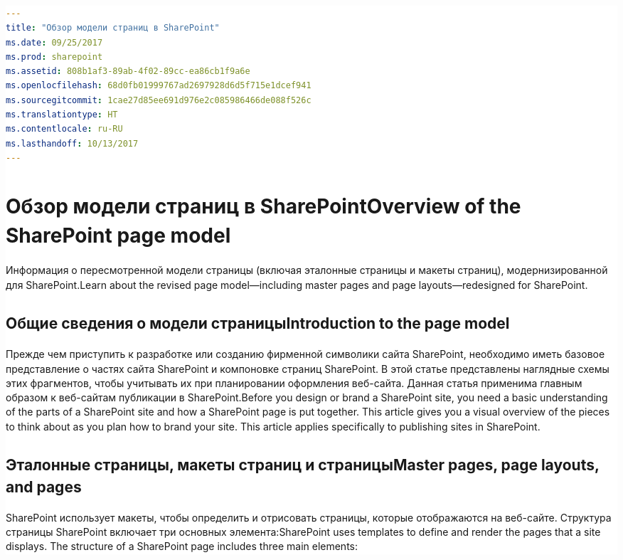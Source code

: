 ```yaml
---
title: "Обзор модели страниц в SharePoint"
ms.date: 09/25/2017
ms.prod: sharepoint
ms.assetid: 808b1af3-89ab-4f02-89cc-ea86cb1f9a6e
ms.openlocfilehash: 68d0fb01999767ad2697928d6d5f715e1dcef941
ms.sourcegitcommit: 1cae27d85ee691d976e2c085986466de088f526c
ms.translationtype: HT
ms.contentlocale: ru-RU
ms.lasthandoff: 10/13/2017
---
```

# <a name="overview-of-the-sharepoint-page-model"></a><span data-ttu-id="4beae-102">Обзор модели страниц в SharePoint</span><span class="sxs-lookup"><span data-stu-id="4beae-102">Overview of the SharePoint page model</span></span>
<span data-ttu-id="4beae-103">Информация о пересмотренной модели страницы (включая эталонные страницы и макеты страниц), модернизированной для SharePoint.</span><span class="sxs-lookup"><span data-stu-id="4beae-103">Learn about the revised page model—including master pages and page layouts—redesigned for SharePoint.</span></span>
## <a name="introduction-to-the-page-model"></a><span data-ttu-id="4beae-104">Общие сведения о модели страницы</span><span class="sxs-lookup"><span data-stu-id="4beae-104">Introduction to the page model</span></span>
<span data-ttu-id="4beae-105"><a name="bk_Introduction"> </a></span><span class="sxs-lookup"><span data-stu-id="4beae-105"></span></span>

<span data-ttu-id="4beae-p101">Прежде чем приступить к разработке или созданию фирменной символики сайта SharePoint, необходимо иметь базовое представление о частях сайта SharePoint и компоновке страниц SharePoint. В этой статье представлены наглядные схемы этих фрагментов, чтобы учитывать их при планировании оформления веб-сайта. Данная статья применима главным образом к веб-сайтам публикации в SharePoint.</span><span class="sxs-lookup"><span data-stu-id="4beae-p101">Before you design or brand a SharePoint site, you need a basic understanding of the parts of a SharePoint site and how a SharePoint page is put together. This article gives you a visual overview of the pieces to think about as you plan how to brand your site. This article applies specifically to publishing sites in SharePoint.</span></span>
  
    
    

## <a name="master-pages-page-layouts-and-pages"></a><span data-ttu-id="4beae-109">Эталонные страницы, макеты страниц и страницы</span><span class="sxs-lookup"><span data-stu-id="4beae-109">Master pages, page layouts, and pages</span></span>
<span data-ttu-id="4beae-110"><a name="bk_MasterPages"> </a></span><span class="sxs-lookup"><span data-stu-id="4beae-110"></span></span>

<span data-ttu-id="4beae-p102">SharePoint использует макеты, чтобы определить и отрисовать страницы, которые отображаются на веб-сайте. Структура страницы SharePoint включает три основных элемента:</span><span class="sxs-lookup"><span data-stu-id="4beae-p102">SharePoint uses templates to define and render the pages that a site displays. The structure of a SharePoint page includes three main elements:</span></span>
  
